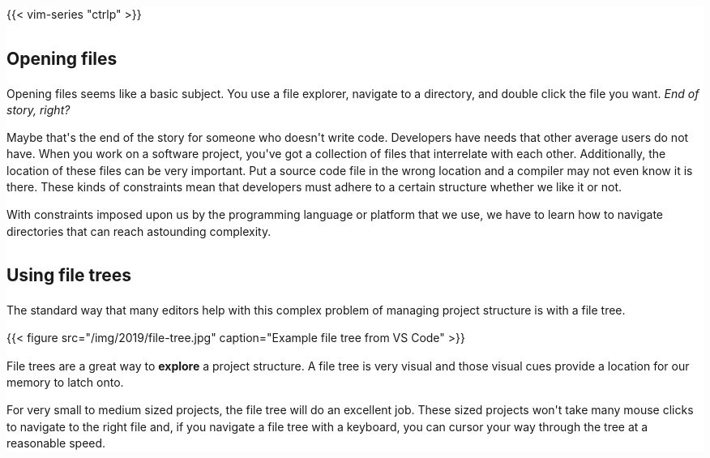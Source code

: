 {{< vim-series "ctrlp" >}}

## Opening files

Opening files seems like a basic subject.
You use a file explorer,
navigate to a directory,
and double click the file you want.
*End of story, right?*

Maybe that's the end of the story
for someone who doesn't write code.
Developers have needs
that other average users do not have.
When you work
on a software project,
you've got a collection
of files
that interrelate
with each other.
Additionally,
the location of these files can be very important.
Put a source code file
in the wrong location
and a compiler may not even know it is there.
These kinds of constraints mean
that developers must adhere to a certain structure
whether we like it or not.

With constraints imposed upon us
by the programming language
or platform that we use,
we have to learn how to navigate directories
that can reach astounding complexity.

## Using file trees

The standard way
that many editors help
with this complex problem
of managing project structure
is with a file tree.

{{< figure src="/img/2019/file-tree.jpg" caption="Example file tree from VS Code" >}}

File trees are a great way
to **explore** a project structure.
A file tree is very visual
and those visual cues provide a location
for our memory to latch onto.

For very small to medium sized projects,
the file tree will do an excellent job.
These sized projects won't take many mouse clicks
to navigate to the right file
and, if you navigate a file tree with a keyboard,
you can cursor your way through the tree
at a reasonable speed.
